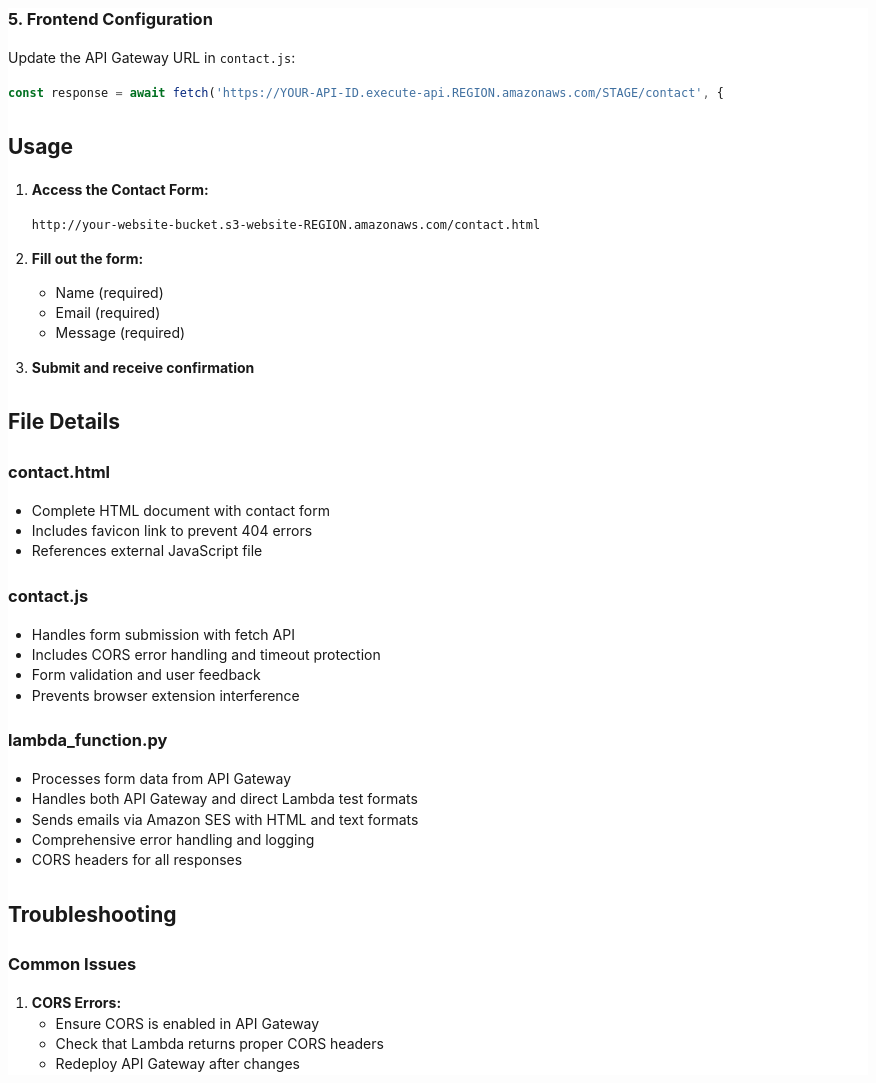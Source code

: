    ```json
   ```

### 5. Frontend Configuration

Update the API Gateway URL in `contact.js`:
```javascript
const response = await fetch('https://YOUR-API-ID.execute-api.REGION.amazonaws.com/STAGE/contact', {
```

## Usage

1. **Access the Contact Form:**
   ```
   http://your-website-bucket.s3-website-REGION.amazonaws.com/contact.html
   ```

2. **Fill out the form:**
   - Name (required)
   - Email (required)
   - Message (required)

3. **Submit and receive confirmation**

## File Details

### contact.html
- Complete HTML document with contact form
- Includes favicon link to prevent 404 errors
- References external JavaScript file

### contact.js
- Handles form submission with fetch API
- Includes CORS error handling and timeout protection
- Form validation and user feedback
- Prevents browser extension interference

### lambda_function.py
- Processes form data from API Gateway
- Handles both API Gateway and direct Lambda test formats
- Sends emails via Amazon SES with HTML and text formats
- Comprehensive error handling and logging
- CORS headers for all responses

## Troubleshooting

### Common Issues

1. **CORS Errors:**
   - Ensure CORS is enabled in API Gateway
   - Check that Lambda returns proper CORS headers
   - Redeploy API Gateway after changes
